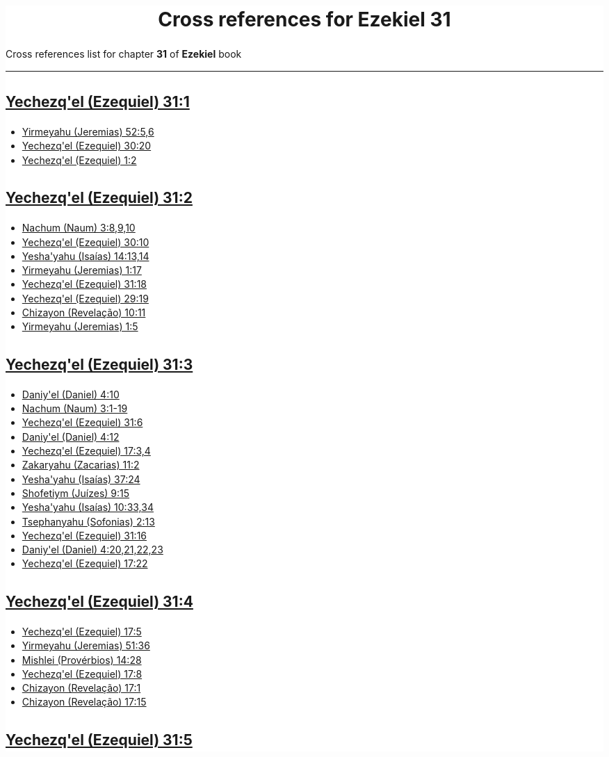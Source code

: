 <div align="center">

# Cross references for **Ezekiel 31**
</div>

Cross references list for chapter **31** of **Ezekiel** book

---

<h2 id="1"><a href="https://bible.ozzuu.com/pt_yah/Eze/31#1" target="_blank">Yechezq'el (Ezequiel) 31:1</a></h2>

- [Yirmeyahu (Jeremias) 52:5,6](https://bible.ozzuu.com/pt_yah/Jer/52#5)
- [Yechezq'el (Ezequiel) 30:20](https://bible.ozzuu.com/pt_yah/Eze/30#20)
- [Yechezq'el (Ezequiel) 1:2](https://bible.ozzuu.com/pt_yah/Eze/1#2)
<h2 id="2"><a href="https://bible.ozzuu.com/pt_yah/Eze/31#2" target="_blank">Yechezq'el (Ezequiel) 31:2</a></h2>

- [Nachum (Naum) 3:8,9,10](https://bible.ozzuu.com/pt_yah/Nah/3#8)
- [Yechezq'el (Ezequiel) 30:10](https://bible.ozzuu.com/pt_yah/Eze/30#10)
- [Yesha'yahu (Isaías) 14:13,14](https://bible.ozzuu.com/pt_yah/Isa/14#13)
- [Yirmeyahu (Jeremias) 1:17](https://bible.ozzuu.com/pt_yah/Jer/1#17)
- [Yechezq'el (Ezequiel) 31:18](https://bible.ozzuu.com/pt_yah/Eze/31#18)
- [Yechezq'el (Ezequiel) 29:19](https://bible.ozzuu.com/pt_yah/Eze/29#19)
- [Chizayon (Revelação) 10:11](https://bible.ozzuu.com/pt_yah/Rev/10#11)
- [Yirmeyahu (Jeremias) 1:5](https://bible.ozzuu.com/pt_yah/Jer/1#5)
<h2 id="3"><a href="https://bible.ozzuu.com/pt_yah/Eze/31#3" target="_blank">Yechezq'el (Ezequiel) 31:3</a></h2>

- [Daniy'el (Daniel) 4:10](https://bible.ozzuu.com/pt_yah/Dan/4#10)
- [Nachum (Naum) 3:1-19](https://bible.ozzuu.com/pt_yah/Nah/3#1)
- [Yechezq'el (Ezequiel) 31:6](https://bible.ozzuu.com/pt_yah/Eze/31#6)
- [Daniy'el (Daniel) 4:12](https://bible.ozzuu.com/pt_yah/Dan/4#12)
- [Yechezq'el (Ezequiel) 17:3,4](https://bible.ozzuu.com/pt_yah/Eze/17#3)
- [Zakaryahu (Zacarias) 11:2](https://bible.ozzuu.com/pt_yah/Zec/11#2)
- [Yesha'yahu (Isaías) 37:24](https://bible.ozzuu.com/pt_yah/Isa/37#24)
- [Shofetiym (Juízes) 9:15](https://bible.ozzuu.com/pt_yah/Jdg/9#15)
- [Yesha'yahu (Isaías) 10:33,34](https://bible.ozzuu.com/pt_yah/Isa/10#33)
- [Tsephanyahu (Sofonias) 2:13](https://bible.ozzuu.com/pt_yah/Zep/2#13)
- [Yechezq'el (Ezequiel) 31:16](https://bible.ozzuu.com/pt_yah/Eze/31#16)
- [Daniy'el (Daniel) 4:20,21,22,23](https://bible.ozzuu.com/pt_yah/Dan/4#20)
- [Yechezq'el (Ezequiel) 17:22](https://bible.ozzuu.com/pt_yah/Eze/17#22)
<h2 id="4"><a href="https://bible.ozzuu.com/pt_yah/Eze/31#4" target="_blank">Yechezq'el (Ezequiel) 31:4</a></h2>

- [Yechezq'el (Ezequiel) 17:5](https://bible.ozzuu.com/pt_yah/Eze/17#5)
- [Yirmeyahu (Jeremias) 51:36](https://bible.ozzuu.com/pt_yah/Jer/51#36)
- [Mishlei (Provérbios) 14:28](https://bible.ozzuu.com/pt_yah/Pro/14#28)
- [Yechezq'el (Ezequiel) 17:8](https://bible.ozzuu.com/pt_yah/Eze/17#8)
- [Chizayon (Revelação) 17:1](https://bible.ozzuu.com/pt_yah/Rev/17#1)
- [Chizayon (Revelação) 17:15](https://bible.ozzuu.com/pt_yah/Rev/17#15)
<h2 id="5"><a href="https://bible.ozzuu.com/pt_yah/Eze/31#5" target="_blank">Yechezq'el (Ezequiel) 31:5</a></h2>
